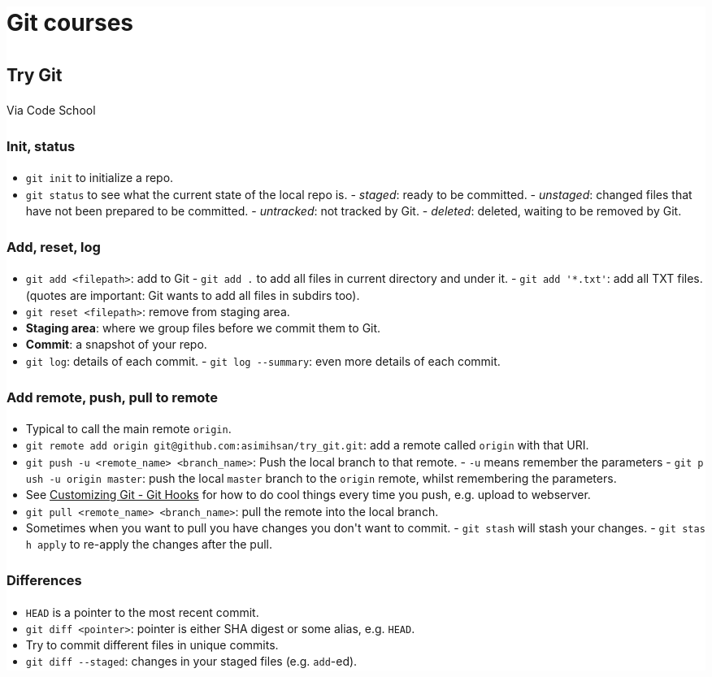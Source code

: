 # Git courses

## Try Git

Via Code School

### Init, status

-    `git init` to initialize a repo.
-    `git status` to see what the current state of the local repo is.
    -    *staged*: ready to be committed.
    -    *unstaged*: changed files that have not been prepared to be committed.
    -    *untracked*: not tracked by Git.
    -    *deleted*: deleted, waiting to be removed by Git.
    
### Add, reset, log    
    
-    `git add <filepath>`: add to Git
    -    `git add .` to add all files in current directory and under it.
    -    `git add '*.txt'`: add all TXT files. (quotes are important: Git wants to add all files in subdirs too).
-    `git reset <filepath>`: remove from staging area.
-    **Staging area**: where we group files before we commit them to Git.
-    **Commit**: a snapshot of your repo.
-    `git log`: details of each commit.
    -    `git log --summary`: even more details of each commit.

### Add remote, push, pull to remote

-    Typical to call the main remote `origin`.
-    `git remote add origin git@github.com:asimihsan/try_git.git`: add a remote called `origin` with that URI.
-    `git push -u <remote_name> <branch_name>`: Push the local branch to that remote.
    -    `-u` means remember the parameters
    -    `git push -u origin master`: push the local `master` branch to the `origin` remote, whilst remembering the parameters.
-    See [Customizing Git - Git Hooks](http://git-scm.com/book/en/Customizing-Git-Git-Hooks) for how to do cool things every time you push, e.g. upload to webserver.
-    `git pull <remote_name> <branch_name>`: pull the remote into the local branch.
-    Sometimes when you want to pull you have changes you don't want to commit.
    -    `git stash` will stash your changes.
    -    `git stash apply` to re-apply the changes after the pull.
    
### Differences

-    `HEAD` is a pointer to the most recent commit.
-    `git diff <pointer>`: pointer is either SHA digest or some alias, e.g. `HEAD`.
-    Try to commit different files in unique commits.
-    `git diff --staged`: changes in your staged files (e.g. `add`-ed).
